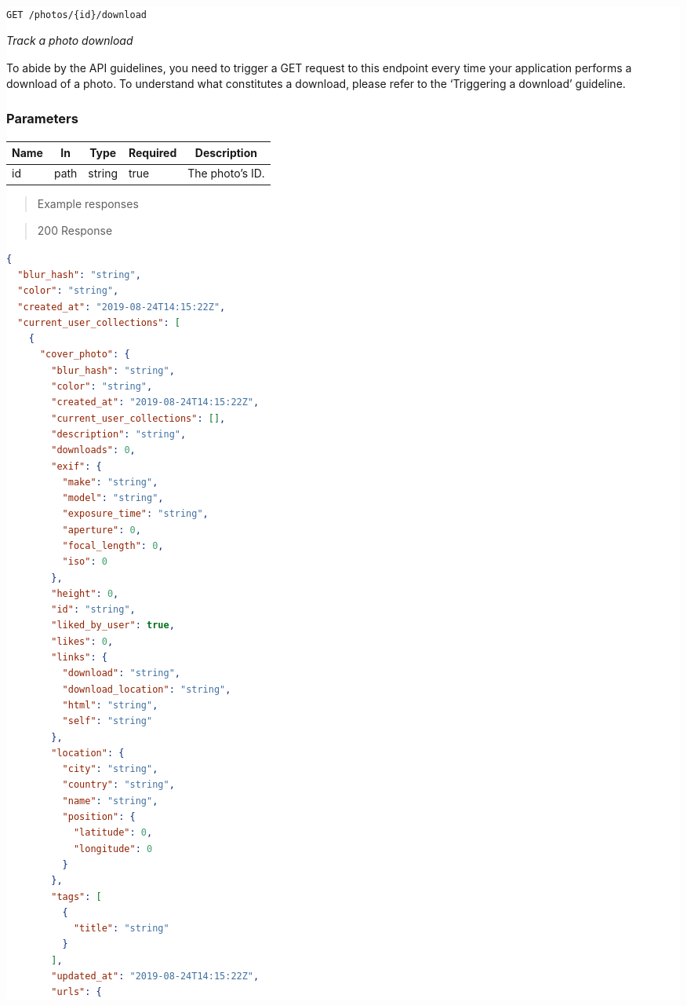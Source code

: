 `GET /photos/{id}/download`

*Track a photo download*

To abide by the API guidelines, you need to trigger a GET request to this endpoint every time your application performs a download of a photo. To understand what constitutes a download, please refer to the ‘Triggering a download’ guideline.

<h3 id="trackphotodownload-parameters">Parameters</h3>

|Name|In|Type|Required|Description|
|---|---|---|---|---|
|id|path|string|true|The photo’s ID.|

> Example responses

> 200 Response

```json
{
  "blur_hash": "string",
  "color": "string",
  "created_at": "2019-08-24T14:15:22Z",
  "current_user_collections": [
    {
      "cover_photo": {
        "blur_hash": "string",
        "color": "string",
        "created_at": "2019-08-24T14:15:22Z",
        "current_user_collections": [],
        "description": "string",
        "downloads": 0,
        "exif": {
          "make": "string",
          "model": "string",
          "exposure_time": "string",
          "aperture": 0,
          "focal_length": 0,
          "iso": 0
        },
        "height": 0,
        "id": "string",
        "liked_by_user": true,
        "likes": 0,
        "links": {
          "download": "string",
          "download_location": "string",
          "html": "string",
          "self": "string"
        },
        "location": {
          "city": "string",
          "country": "string",
          "name": "string",
          "position": {
            "latitude": 0,
            "longitude": 0
          }
        },
        "tags": [
          {
            "title": "string"
          }
        ],
        "updated_at": "2019-08-24T14:15:22Z",
        "urls": {
```
